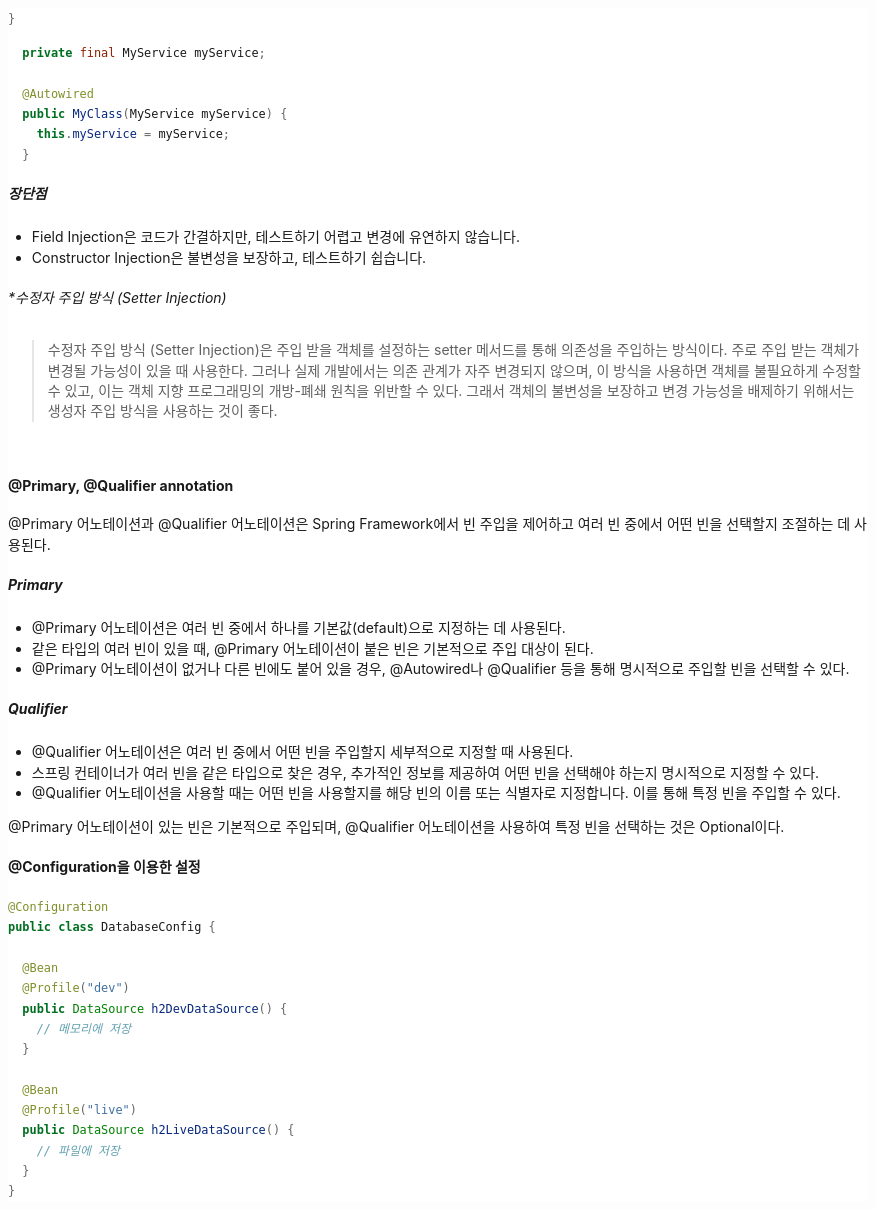 ```java
}

```

```java
  private final MyService myService;

  @Autowired
  public MyClass(MyService myService) {
    this.myService = myService;
  }
```

##### 장단점
- Field Injection은 코드가 간결하지만, 테스트하기 어렵고 변경에 유연하지 않습니다.
- Constructor Injection은 불변성을 보장하고, 테스트하기 쉽습니다.

###### *수정자 주입 방식 (Setter Injection)

>수정자 주입 방식 (Setter Injection)은 주입 받을 객체를 설정하는 setter 메서드를 통해 의존성을 주입하는 방식이다. 주로 주입 받는 객체가 변경될 가능성이 있을 때 사용한다. 그러나 실제 개발에서는 의존 관계가 자주 변경되지 않으며, 이 방식을 사용하면 객체를 불필요하게 수정할 수 있고, 이는 객체 지향 프로그래밍의 개방-폐쇄 원칙을 위반할 수 있다. 그래서 객체의 불변성을 보장하고 변경 가능성을 배제하기 위해서는 생성자 주입 방식을 사용하는 것이 좋다.

 
   
  <br/>
  
#### @Primary, @Qualifier annotation

@Primary 어노테이션과 @Qualifier 어노테이션은 Spring Framework에서 빈 주입을 제어하고 여러 빈 중에서 어떤 빈을 선택할지 조절하는 데 사용된다.

##### Primary

 - @Primary 어노테이션은 여러 빈 중에서 하나를 기본값(default)으로 지정하는 데 사용된다.
 - 같은 타입의 여러 빈이 있을 때, @Primary 어노테이션이 붙은 빈은 기본적으로 주입 대상이 된다.
 - @Primary 어노테이션이 없거나 다른 빈에도 붙어 있을 경우, @Autowired나 @Qualifier 등을 통해 명시적으로 주입할 빈을 선택할 수 있다.


##### Qualifier

 - @Qualifier 어노테이션은 여러 빈 중에서 어떤 빈을 주입할지 세부적으로 지정할 때 사용된다.
 - 스프링 컨테이너가 여러 빈을 같은 타입으로 찾은 경우, 추가적인 정보를 제공하여 어떤 빈을 선택해야 하는지 명시적으로 지정할 수 있다.
 - @Qualifier 어노테이션을 사용할 때는 어떤 빈을 사용할지를 해당 빈의 이름 또는 식별자로 지정합니다. 이를 통해 특정 빈을 주입할 수 있다.


@Primary 어노테이션이 있는 빈은 기본적으로 주입되며, @Qualifier 어노테이션을 사용하여 특정 빈을 선택하는 것은 Optional이다. 

 
 

#### @Configuration을 이용한 설정

```java
@Configuration
public class DatabaseConfig {

  @Bean
  @Profile("dev")
  public DataSource h2DevDataSource() {
    // 메모리에 저장
  }

  @Bean
  @Profile("live")
  public DataSource h2LiveDataSource() {
    // 파일에 저장
  }
}
```
